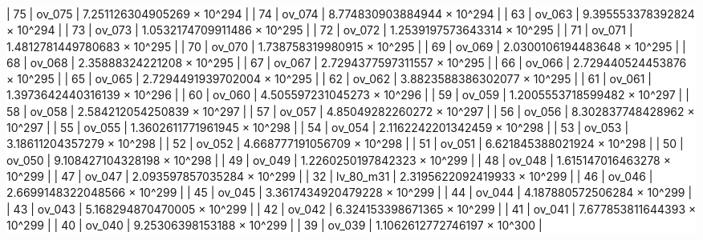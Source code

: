 | 75 | ov_075 | 7.251126304905269 × 10^294 |
| 74 | ov_074 | 8.774830903884944 × 10^294 |
| 63 | ov_063 | 9.395553378392824 × 10^294 |
| 73 | ov_073 | 1.0532174709911486 × 10^295 |
| 72 | ov_072 | 1.2539197573643314 × 10^295 |
| 71 | ov_071 | 1.4812781449780683 × 10^295 |
| 70 | ov_070 | 1.738758319980915 × 10^295 |
| 69 | ov_069 | 2.0300106194483648 × 10^295 |
| 68 | ov_068 | 2.35888324221208 × 10^295 |
| 67 | ov_067 | 2.7294377597311557 × 10^295 |
| 66 | ov_066 | 2.729440524453876 × 10^295 |
| 65 | ov_065 | 2.7294491939702004 × 10^295 |
| 62 | ov_062 | 3.8823588386302077 × 10^295 |
| 61 | ov_061 | 1.3973642440316139 × 10^296 |
| 60 | ov_060 | 4.505597231045273 × 10^296 |
| 59 | ov_059 | 1.2005553718599482 × 10^297 |
| 58 | ov_058 | 2.584212054250839 × 10^297 |
| 57 | ov_057 | 4.85049282260272 × 10^297 |
| 56 | ov_056 | 8.302837748428962 × 10^297 |
| 55 | ov_055 | 1.3602611771961945 × 10^298 |
| 54 | ov_054 | 2.1162242201342459 × 10^298 |
| 53 | ov_053 | 3.18611204357279 × 10^298 |
| 52 | ov_052 | 4.668777191056709 × 10^298 |
| 51 | ov_051 | 6.621845388021924 × 10^298 |
| 50 | ov_050 | 9.108427104328198 × 10^298 |
| 49 | ov_049 | 1.2260250197842323 × 10^299 |
| 48 | ov_048 | 1.615147016463278 × 10^299 |
| 47 | ov_047 | 2.093597857035284 × 10^299 |
| 32 | lv_80_m31 | 2.3195622092419933 × 10^299 |
| 46 | ov_046 | 2.6699148322048566 × 10^299 |
| 45 | ov_045 | 3.3617434920479228 × 10^299 |
| 44 | ov_044 | 4.187880572506284 × 10^299 |
| 43 | ov_043 | 5.168294870470005 × 10^299 |
| 42 | ov_042 | 6.324153398671365 × 10^299 |
| 41 | ov_041 | 7.677853811644393 × 10^299 |
| 40 | ov_040 | 9.25306398153188 × 10^299 |
| 39 | ov_039 | 1.1062612772746197 × 10^300 |